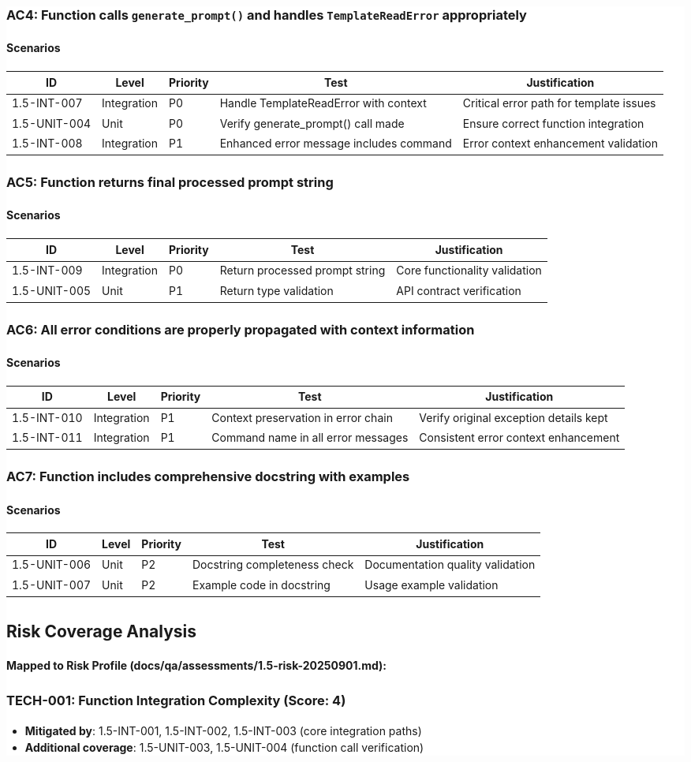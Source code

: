 ### AC4: Function calls `generate_prompt()` and handles `TemplateReadError` appropriately

#### Scenarios

| ID            | Level       | Priority | Test                                  | Justification                             |
| ------------- | ----------- | -------- | ------------------------------------- | ----------------------------------------- |
| 1.5-INT-007   | Integration | P0       | Handle TemplateReadError with context | Critical error path for template issues   |
| 1.5-UNIT-004  | Unit        | P0       | Verify generate_prompt() call made    | Ensure correct function integration       |
| 1.5-INT-008   | Integration | P1       | Enhanced error message includes command | Error context enhancement validation      |

### AC5: Function returns final processed prompt string

#### Scenarios

| ID            | Level       | Priority | Test                             | Justification                  |
| ------------- | ----------- | -------- | -------------------------------- | ------------------------------ |
| 1.5-INT-009   | Integration | P0       | Return processed prompt string   | Core functionality validation  |
| 1.5-UNIT-005  | Unit        | P1       | Return type validation          | API contract verification      |

### AC6: All error conditions are properly propagated with context information

#### Scenarios

| ID            | Level       | Priority | Test                                     | Justification                           |
| ------------- | ----------- | -------- | ---------------------------------------- | --------------------------------------- |
| 1.5-INT-010   | Integration | P1       | Context preservation in error chain     | Verify original exception details kept  |
| 1.5-INT-011   | Integration | P1       | Command name in all error messages     | Consistent error context enhancement    |

### AC7: Function includes comprehensive docstring with examples

#### Scenarios

| ID            | Level   | Priority | Test                          | Justification                    |
| ------------- | ------- | -------- | ----------------------------- | -------------------------------- |
| 1.5-UNIT-006  | Unit    | P2       | Docstring completeness check  | Documentation quality validation |
| 1.5-UNIT-007  | Unit    | P2       | Example code in docstring     | Usage example validation         |

## Risk Coverage Analysis

**Mapped to Risk Profile (docs/qa/assessments/1.5-risk-20250901.md):**

### TECH-001: Function Integration Complexity (Score: 4)
- **Mitigated by**: 1.5-INT-001, 1.5-INT-002, 1.5-INT-003 (core integration paths)
- **Additional coverage**: 1.5-UNIT-003, 1.5-UNIT-004 (function call verification)
